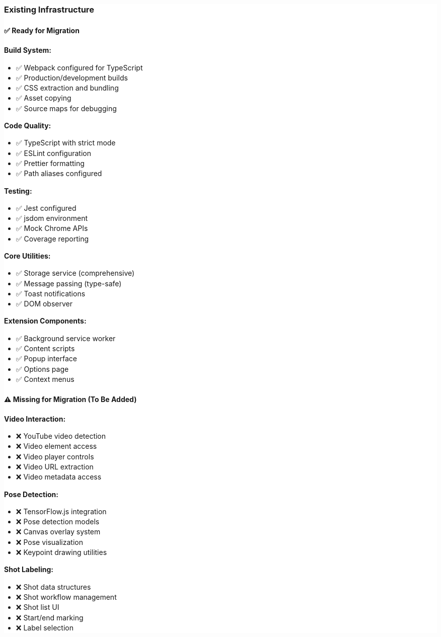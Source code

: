 ### Existing Infrastructure

#### ✅ Ready for Migration

**Build System:**
- ✅ Webpack configured for TypeScript
- ✅ Production/development builds
- ✅ CSS extraction and bundling
- ✅ Asset copying
- ✅ Source maps for debugging

**Code Quality:**
- ✅ TypeScript with strict mode
- ✅ ESLint configuration
- ✅ Prettier formatting
- ✅ Path aliases configured

**Testing:**
- ✅ Jest configured
- ✅ jsdom environment
- ✅ Mock Chrome APIs
- ✅ Coverage reporting

**Core Utilities:**
- ✅ Storage service (comprehensive)
- ✅ Message passing (type-safe)
- ✅ Toast notifications
- ✅ DOM observer

**Extension Components:**
- ✅ Background service worker
- ✅ Content scripts
- ✅ Popup interface
- ✅ Options page
- ✅ Context menus

#### ⚠️ Missing for Migration (To Be Added)

**Video Interaction:**
- ❌ YouTube video detection
- ❌ Video element access
- ❌ Video player controls
- ❌ Video URL extraction
- ❌ Video metadata access

**Pose Detection:**
- ❌ TensorFlow.js integration
- ❌ Pose detection models
- ❌ Canvas overlay system
- ❌ Pose visualization
- ❌ Keypoint drawing utilities

**Shot Labeling:**
- ❌ Shot data structures
- ❌ Shot workflow management
- ❌ Shot list UI
- ❌ Start/end marking
- ❌ Label selection
